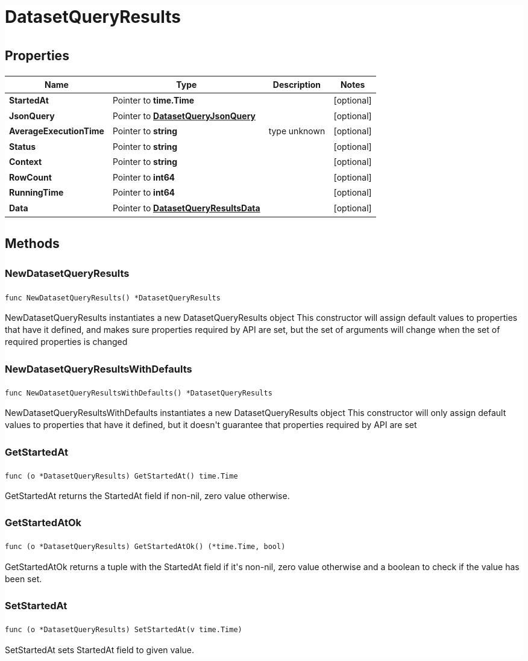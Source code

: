 # DatasetQueryResults

## Properties

Name | Type | Description | Notes
------------ | ------------- | ------------- | -------------
**StartedAt** | Pointer to **time.Time** |  | [optional] 
**JsonQuery** | Pointer to [**DatasetQueryJsonQuery**](DatasetQueryJsonQuery.md) |  | [optional] 
**AverageExecutionTime** | Pointer to **string** | type unknown | [optional] 
**Status** | Pointer to **string** |  | [optional] 
**Context** | Pointer to **string** |  | [optional] 
**RowCount** | Pointer to **int64** |  | [optional] 
**RunningTime** | Pointer to **int64** |  | [optional] 
**Data** | Pointer to [**DatasetQueryResultsData**](DatasetQueryResultsData.md) |  | [optional] 

## Methods

### NewDatasetQueryResults

`func NewDatasetQueryResults() *DatasetQueryResults`

NewDatasetQueryResults instantiates a new DatasetQueryResults object
This constructor will assign default values to properties that have it defined,
and makes sure properties required by API are set, but the set of arguments
will change when the set of required properties is changed

### NewDatasetQueryResultsWithDefaults

`func NewDatasetQueryResultsWithDefaults() *DatasetQueryResults`

NewDatasetQueryResultsWithDefaults instantiates a new DatasetQueryResults object
This constructor will only assign default values to properties that have it defined,
but it doesn't guarantee that properties required by API are set

### GetStartedAt

`func (o *DatasetQueryResults) GetStartedAt() time.Time`

GetStartedAt returns the StartedAt field if non-nil, zero value otherwise.

### GetStartedAtOk

`func (o *DatasetQueryResults) GetStartedAtOk() (*time.Time, bool)`

GetStartedAtOk returns a tuple with the StartedAt field if it's non-nil, zero value otherwise
and a boolean to check if the value has been set.

### SetStartedAt

`func (o *DatasetQueryResults) SetStartedAt(v time.Time)`

SetStartedAt sets StartedAt field to given value.

